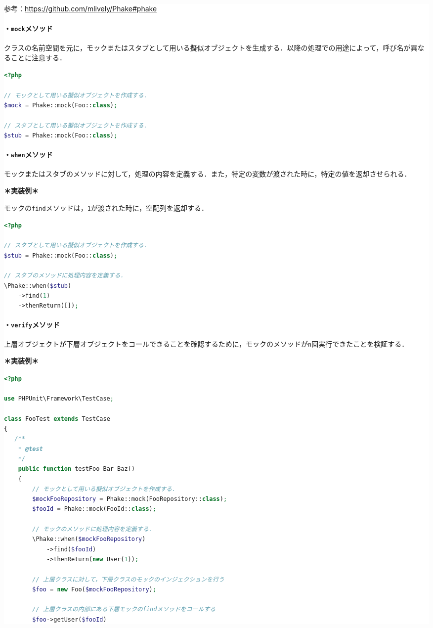 参考：https://github.com/mlively/Phake#phake

#### ・```mock```メソッド

クラスの名前空間を元に，モックまたはスタブとして用いる擬似オブジェクトを生成する．以降の処理での用途によって，呼び名が異なることに注意する．

```php
<?php

// モックとして用いる擬似オブジェクトを作成する．
$mock = Phake::mock(Foo::class);

// スタブとして用いる擬似オブジェクトを作成する．
$stub = Phake::mock(Foo::class);
```

#### ・```when```メソッド

モックまたはスタブのメソッドに対して，処理の内容を定義する．また，特定の変数が渡された時に，特定の値を返却させられる．

**＊実装例＊**

モックの```find```メソッドは，```1```が渡された時に，空配列を返却する．

```php
<?php
    
// スタブとして用いる擬似オブジェクトを作成する．    
$stub = Phake::mock(Foo::class);

// スタブのメソッドに処理内容を定義する．
\Phake::when($stub)
    ->find(1)
    ->thenReturn([]);
```

#### ・```verify```メソッド

上層オブジェクトが下層オブジェクトをコールできることを確認するために，モックのメソッドが```n```回実行できたことを検証する．

**＊実装例＊**

```php
<?php

use PHPUnit\Framework\TestCase;

class FooTest extends TestCase
{   
   /**
    * @test
    */    
    public function testFoo_Bar_Baz()
    {    
        // モックとして用いる擬似オブジェクトを作成する．
        $mockFooRepository = Phake::mock(FooRepository::class);
        $fooId = Phake::mock(FooId::class);

        // モックのメソッドに処理内容を定義する．
        \Phake::when($mockFooRepository)
            ->find($fooId)
            ->thenReturn(new User(1)); 
        
        // 上層クラスに対して，下層クラスのモックのインジェクションを行う
        $foo = new Foo($mockFooRepository);
        
        // 上層クラスの内部にある下層モックのfindメソッドをコールする
        $foo->getUser($fooId)

```